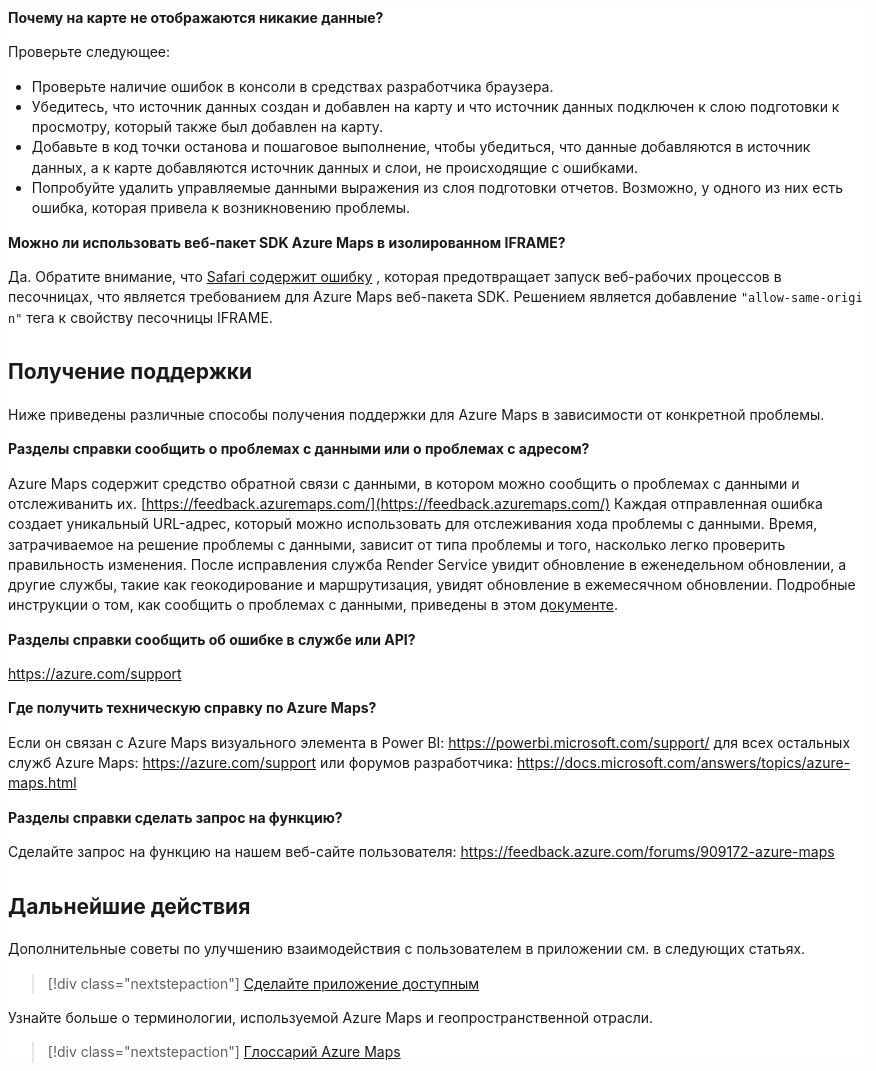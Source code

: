 **Почему на карте не отображаются никакие данные?**

Проверьте следующее:

* Проверьте наличие ошибок в консоли в средствах разработчика браузера.
* Убедитесь, что источник данных создан и добавлен на карту и что источник данных подключен к слою подготовки к просмотру, который также был добавлен на карту.
* Добавьте в код точки останова и пошаговое выполнение, чтобы убедиться, что данные добавляются в источник данных, а к карте добавляются источник данных и слои, не происходящие с ошибками.
* Попробуйте удалить управляемые данными выражения из слоя подготовки отчетов. Возможно, у одного из них есть ошибка, которая привела к возникновению проблемы.

**Можно ли использовать веб-пакет SDK Azure Maps в изолированном IFRAME?**

Да. Обратите внимание, что [Safari содержит ошибку](https://bugs.webkit.org/show_bug.cgi?id=170075) , которая предотвращает запуск веб-рабочих процессов в песочницах, что является требованием для Azure Maps веб-пакета SDK. Решением является добавление `"allow-same-origin"` тега к свойству песочницы IFRAME.

## <a name="get-support"></a>Получение поддержки

Ниже приведены различные способы получения поддержки для Azure Maps в зависимости от конкретной проблемы.

**Разделы справки сообщить о проблемах с данными или о проблемах с адресом?**

Azure Maps содержит средство обратной связи с данными, в котором можно сообщить о проблемах с данными и отслеживанить их. [https://feedback.azuremaps.com/](https://feedback.azuremaps.com/) Каждая отправленная ошибка создает уникальный URL-адрес, который можно использовать для отслеживания хода проблемы с данными. Время, затрачиваемое на решение проблемы с данными, зависит от типа проблемы и того, насколько легко проверить правильность изменения. После исправления служба Render Service увидит обновление в еженедельном обновлении, а другие службы, такие как геокодирование и маршрутизация, увидят обновление в ежемесячном обновлении. Подробные инструкции о том, как сообщить о проблемах с данными, приведены в этом [документе](how-to-use-feedback-tool.md).

**Разделы справки сообщить об ошибке в службе или API?**

https://azure.com/support

**Где получить техническую справку по Azure Maps?**

Если он связан с Azure Maps визуального элемента в Power BI: https://powerbi.microsoft.com/support/ для всех остальных служб Azure Maps: https://azure.com/support или форумов разработчика: https://docs.microsoft.com/answers/topics/azure-maps.html

**Разделы справки сделать запрос на функцию?**

Сделайте запрос на функцию на нашем веб-сайте пользователя: https://feedback.azure.com/forums/909172-azure-maps

## <a name="next-steps"></a>Дальнейшие действия

Дополнительные советы по улучшению взаимодействия с пользователем в приложении см. в следующих статьях.

> [!div class="nextstepaction"]
> [Сделайте приложение доступным](map-accessibility.md)

Узнайте больше о терминологии, используемой Azure Maps и геопространственной отрасли.

> [!div class="nextstepaction"]
> [Глоссарий Azure Maps](glossary.md)

